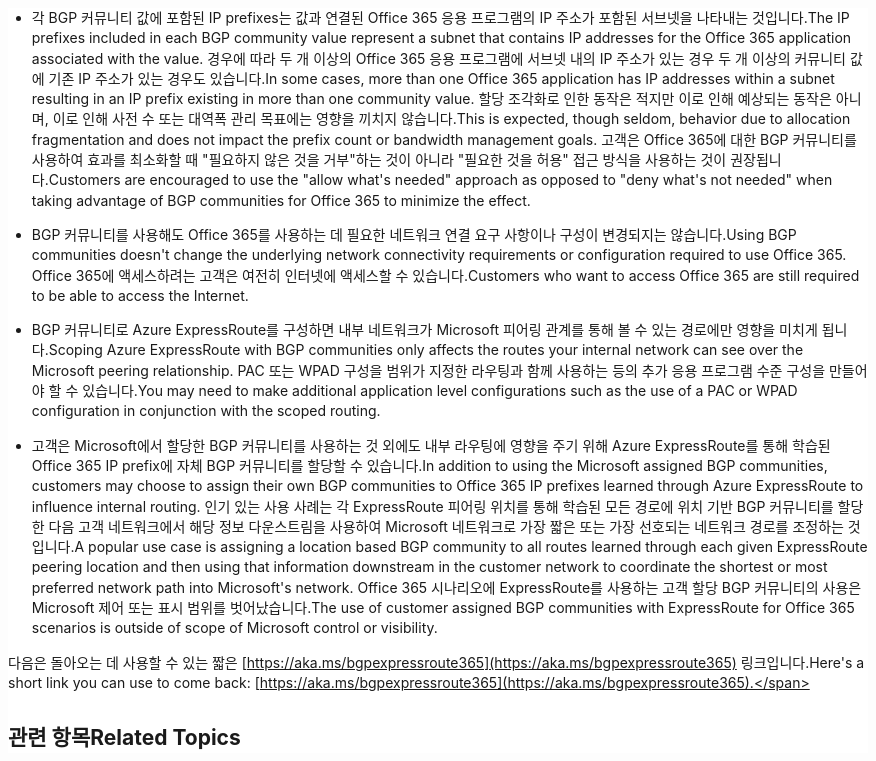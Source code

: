 - <span data-ttu-id="99c50-198">각 BGP 커뮤니티 값에 포함된 IP prefixes는 값과 연결된 Office 365 응용 프로그램의 IP 주소가 포함된 서브넷을 나타내는 것입니다.</span><span class="sxs-lookup"><span data-stu-id="99c50-198">The IP prefixes included in each BGP community value represent a subnet that contains IP addresses for the Office 365 application associated with the value.</span></span> <span data-ttu-id="99c50-199">경우에 따라 두 개 이상의 Office 365 응용 프로그램에 서브넷 내의 IP 주소가 있는 경우 두 개 이상의 커뮤니티 값에 기존 IP 주소가 있는 경우도 있습니다.</span><span class="sxs-lookup"><span data-stu-id="99c50-199">In some cases, more than one Office 365 application has IP addresses within a subnet resulting in an IP prefix existing in more than one community value.</span></span> <span data-ttu-id="99c50-200">할당 조각화로 인한 동작은 적지만 이로 인해 예상되는 동작은 아니며, 이로 인해 사전 수 또는 대역폭 관리 목표에는 영향을 끼치지 않습니다.</span><span class="sxs-lookup"><span data-stu-id="99c50-200">This is expected, though seldom, behavior due to allocation fragmentation and does not impact the prefix count or bandwidth management goals.</span></span> <span data-ttu-id="99c50-201">고객은 Office 365에 대한 BGP 커뮤니티를 사용하여 효과를 최소화할 때 "필요하지 않은 것을 거부"하는 것이 아니라 "필요한 것을 허용" 접근 방식을 사용하는 것이 권장됩니다.</span><span class="sxs-lookup"><span data-stu-id="99c50-201">Customers are encouraged to use the "allow what's needed" approach as opposed to "deny what's not needed" when taking advantage of BGP communities for Office 365 to minimize the effect.</span></span>

- <span data-ttu-id="99c50-202">BGP 커뮤니티를 사용해도 Office 365를 사용하는 데 필요한 네트워크 연결 요구 사항이나 구성이 변경되지는 않습니다.</span><span class="sxs-lookup"><span data-stu-id="99c50-202">Using BGP communities doesn't change the underlying network connectivity requirements or configuration required to use Office 365.</span></span> <span data-ttu-id="99c50-203">Office 365에 액세스하려는 고객은 여전히 인터넷에 액세스할 수 있습니다.</span><span class="sxs-lookup"><span data-stu-id="99c50-203">Customers who want to access Office 365 are still required to be able to access the Internet.</span></span>

- <span data-ttu-id="99c50-204">BGP 커뮤니티로 Azure ExpressRoute를 구성하면 내부 네트워크가 Microsoft 피어링 관계를 통해 볼 수 있는 경로에만 영향을 미치게 됩니다.</span><span class="sxs-lookup"><span data-stu-id="99c50-204">Scoping Azure ExpressRoute with BGP communities only affects the routes your internal network can see over the Microsoft peering relationship.</span></span> <span data-ttu-id="99c50-205">PAC 또는 WPAD 구성을 범위가 지정한 라우팅과 함께 사용하는 등의 추가 응용 프로그램 수준 구성을 만들어야 할 수 있습니다.</span><span class="sxs-lookup"><span data-stu-id="99c50-205">You may need to make additional application level configurations such as the use of a PAC or WPAD configuration in conjunction with the scoped routing.</span></span>

- <span data-ttu-id="99c50-206">고객은 Microsoft에서 할당한 BGP 커뮤니티를 사용하는 것 외에도 내부 라우팅에 영향을 주기 위해 Azure ExpressRoute를 통해 학습된 Office 365 IP prefix에 자체 BGP 커뮤니티를 할당할 수 있습니다.</span><span class="sxs-lookup"><span data-stu-id="99c50-206">In addition to using the Microsoft assigned BGP communities, customers may choose to assign their own BGP communities to Office 365 IP prefixes learned through Azure ExpressRoute to influence internal routing.</span></span> <span data-ttu-id="99c50-207">인기 있는 사용 사례는 각 ExpressRoute 피어링 위치를 통해 학습된 모든 경로에 위치 기반 BGP 커뮤니티를 할당한 다음 고객 네트워크에서 해당 정보 다운스트림을 사용하여 Microsoft 네트워크로 가장 짧은 또는 가장 선호되는 네트워크 경로를 조정하는 것입니다.</span><span class="sxs-lookup"><span data-stu-id="99c50-207">A popular use case is assigning a location based BGP community to all routes learned through each given ExpressRoute peering location and then using that information downstream in the customer network to coordinate the shortest or most preferred network path into Microsoft's network.</span></span> <span data-ttu-id="99c50-208">Office 365 시나리오에 ExpressRoute를 사용하는 고객 할당 BGP 커뮤니티의 사용은 Microsoft 제어 또는 표시 범위를 벗어났습니다.</span><span class="sxs-lookup"><span data-stu-id="99c50-208">The use of customer assigned BGP communities with ExpressRoute for Office 365 scenarios is outside of scope of Microsoft control or visibility.</span></span>

<span data-ttu-id="99c50-209">다음은 돌아오는 데 사용할 수 있는 짧은 [https://aka.ms/bgpexpressroute365](https://aka.ms/bgpexpressroute365) 링크입니다.</span><span class="sxs-lookup"><span data-stu-id="99c50-209">Here's a short link you can use to come back: [https://aka.ms/bgpexpressroute365](https://aka.ms/bgpexpressroute365).</span></span>
  
## <a name="related-topics"></a><span data-ttu-id="99c50-210">관련 항목</span><span class="sxs-lookup"><span data-stu-id="99c50-210">Related Topics</span></span>
